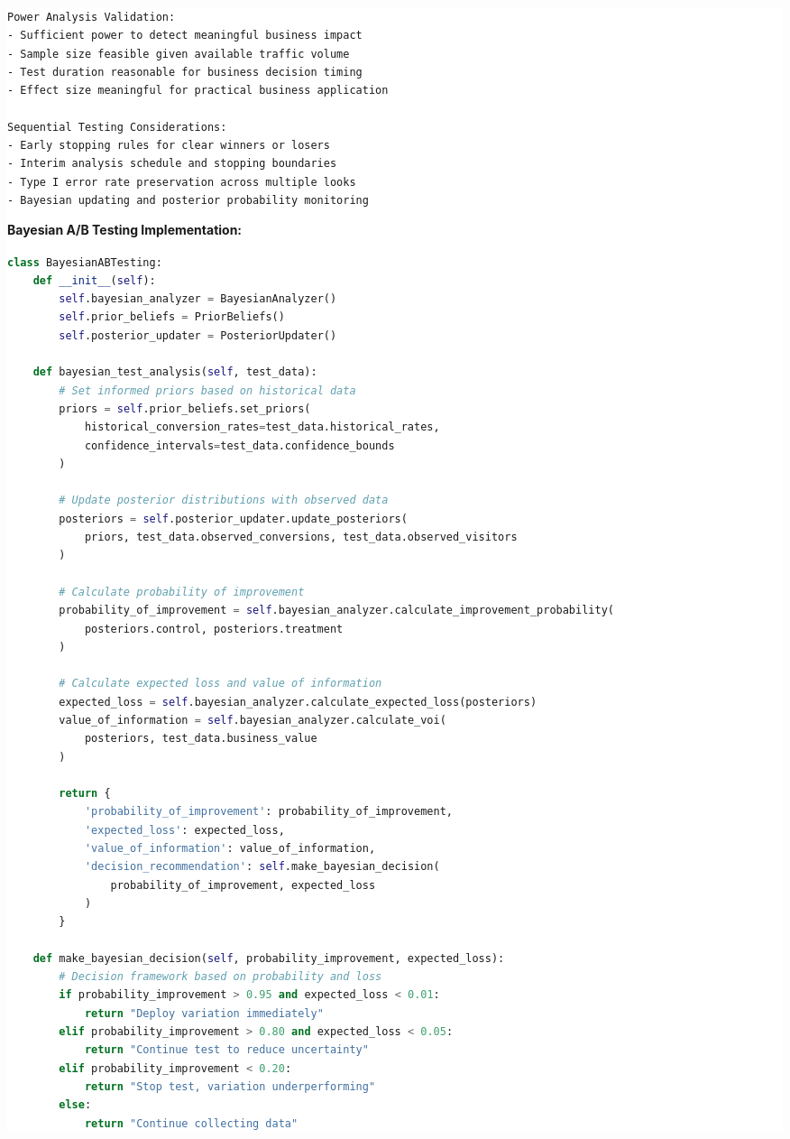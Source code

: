 ```
Power Analysis Validation:
- Sufficient power to detect meaningful business impact
- Sample size feasible given available traffic volume
- Test duration reasonable for business decision timing
- Effect size meaningful for practical business application

Sequential Testing Considerations:
- Early stopping rules for clear winners or losers
- Interim analysis schedule and stopping boundaries
- Type I error rate preservation across multiple looks
- Bayesian updating and posterior probability monitoring
```

**Bayesian A/B Testing Implementation:**
```python
class BayesianABTesting:
    def __init__(self):
        self.bayesian_analyzer = BayesianAnalyzer()
        self.prior_beliefs = PriorBeliefs()
        self.posterior_updater = PosteriorUpdater()
        
    def bayesian_test_analysis(self, test_data):
        # Set informed priors based on historical data
        priors = self.prior_beliefs.set_priors(
            historical_conversion_rates=test_data.historical_rates,
            confidence_intervals=test_data.confidence_bounds
        )
        
        # Update posterior distributions with observed data
        posteriors = self.posterior_updater.update_posteriors(
            priors, test_data.observed_conversions, test_data.observed_visitors
        )
        
        # Calculate probability of improvement
        probability_of_improvement = self.bayesian_analyzer.calculate_improvement_probability(
            posteriors.control, posteriors.treatment
        )
        
        # Calculate expected loss and value of information
        expected_loss = self.bayesian_analyzer.calculate_expected_loss(posteriors)
        value_of_information = self.bayesian_analyzer.calculate_voi(
            posteriors, test_data.business_value
        )
        
        return {
            'probability_of_improvement': probability_of_improvement,
            'expected_loss': expected_loss,
            'value_of_information': value_of_information,
            'decision_recommendation': self.make_bayesian_decision(
                probability_of_improvement, expected_loss
            )
        }
    
    def make_bayesian_decision(self, probability_improvement, expected_loss):
        # Decision framework based on probability and loss
        if probability_improvement > 0.95 and expected_loss < 0.01:
            return "Deploy variation immediately"
        elif probability_improvement > 0.80 and expected_loss < 0.05:
            return "Continue test to reduce uncertainty"
        elif probability_improvement < 0.20:
            return "Stop test, variation underperforming"
        else:
            return "Continue collecting data"
```